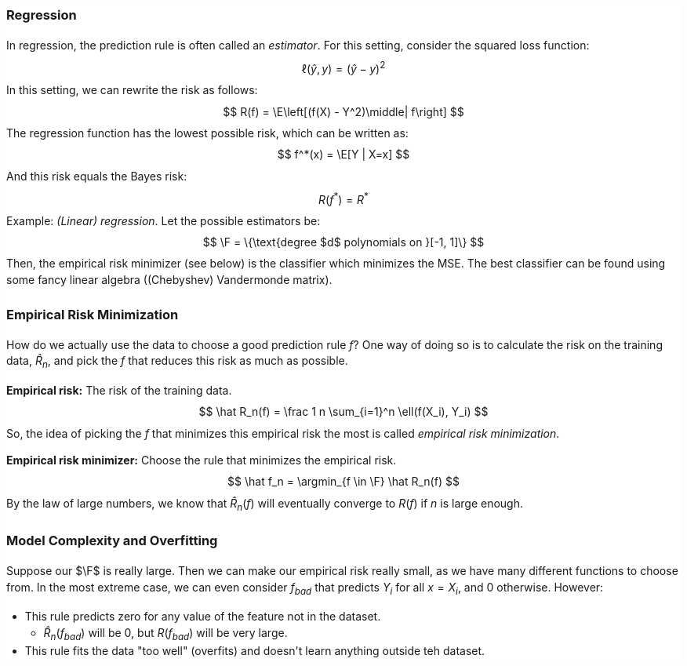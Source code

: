 ### Regression

In regression, the prediction rule is often called an *estimator*. For this setting, consider the squared loss function:
$$
\ell(\hat y, y) = (\hat y - y)^2
$$
In this setting, we can rewrite the risk as follows:
$$
R(f) = \E\left[(f(X) - Y^2)\middle| f\right]
$$
The regression function has the lowest possible risk, which can be written as:
$$
f^*(x) = \E[Y | X=x]
$$
And this risk equals the Bayes risk:
$$
R(f^*) = R^*
$$
Example: *(Linear) regression*. Let the possible estimators be:
$$
\F = \{\text{degree $d$ polynomials on }[-1, 1]\}
$$
Then, the empirical risk minimizer (see below) is the classifier which minimizes the MSE. The best classifier can be found using some fancy linear algebra ((Chebyshev) Vandermonde matrix).

### Empirical Risk Minimization

How do we actually use the data to choose a good prediction rule $f$? One way of doing so is to calculate the risk on the training data, $\hat R_n$, and pick the $f$ that reduces this risk as much as possible. 

**Empirical risk:** The risk of the training data.
$$
\hat R_n(f) = \frac 1 n \sum_{i=1}^n \ell(f(X_i), Y_i)
$$
So, the idea of picking the $f$ that minimizes this empirical risk the most is called *empirical risk minimization*.

**Empirical risk minimizer:** Choose the rule that minimizes the empirical risk.
$$
\hat f_n = \argmin_{f \in \F} \hat R_n(f)
$$
By the law of large numbers, we know that $\hat R_n(f)$ will eventually converge to $R(f)$ if $n$ is large enough. 

### Model Complexity and Overfitting

Suppose our $\F$ is really large. Then we can make our empirical risk really small, as we have many different functions to choose from. In the most extreme case, we can even consider $f_{bad}$ that predicts $Y_i$ for all $x=X_i$, and 0 otherwise. However:

- This rule predicts zero for any value of the feature not in the dataset.
  - $\hat R_n(f_{bad})$ will be 0, but $R(f_{bad})$ will be very large.
- This rule fits the data "too well" (overfits) and doesn't learn anything outside teh dataset.
